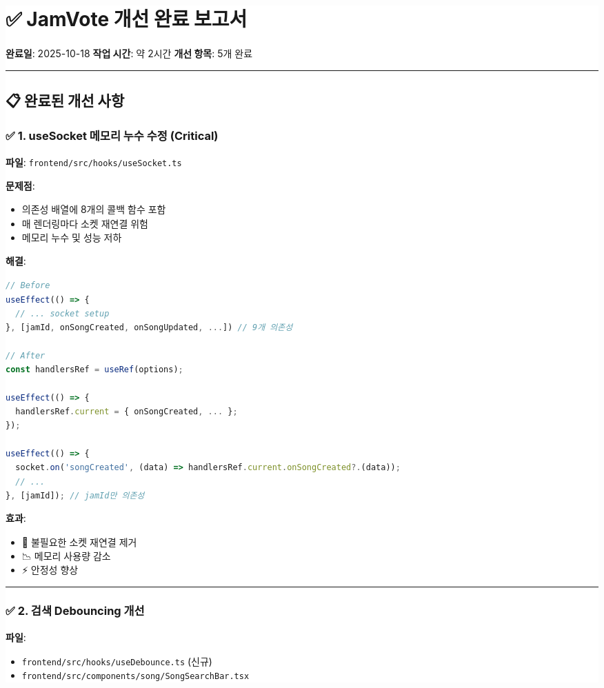 # ✅ JamVote 개선 완료 보고서

**완료일**: 2025-10-18
**작업 시간**: 약 2시간
**개선 항목**: 5개 완료

---

## 📋 완료된 개선 사항

### ✅ 1. useSocket 메모리 누수 수정 (Critical)

**파일**: `frontend/src/hooks/useSocket.ts`

**문제점**:
- 의존성 배열에 8개의 콜백 함수 포함
- 매 렌더링마다 소켓 재연결 위험
- 메모리 누수 및 성능 저하

**해결**:
```typescript
// Before
useEffect(() => {
  // ... socket setup
}, [jamId, onSongCreated, onSongUpdated, ...]) // 9개 의존성

// After
const handlersRef = useRef(options);

useEffect(() => {
  handlersRef.current = { onSongCreated, ... };
});

useEffect(() => {
  socket.on('songCreated', (data) => handlersRef.current.onSongCreated?.(data));
  // ...
}, [jamId]); // jamId만 의존성
```

**효과**:
- 🚀 불필요한 소켓 재연결 제거
- 📉 메모리 사용량 감소
- ⚡ 안정성 향상

---

### ✅ 2. 검색 Debouncing 개선

**파일**:
- `frontend/src/hooks/useDebounce.ts` (신규)
- `frontend/src/components/song/SongSearchBar.tsx`
